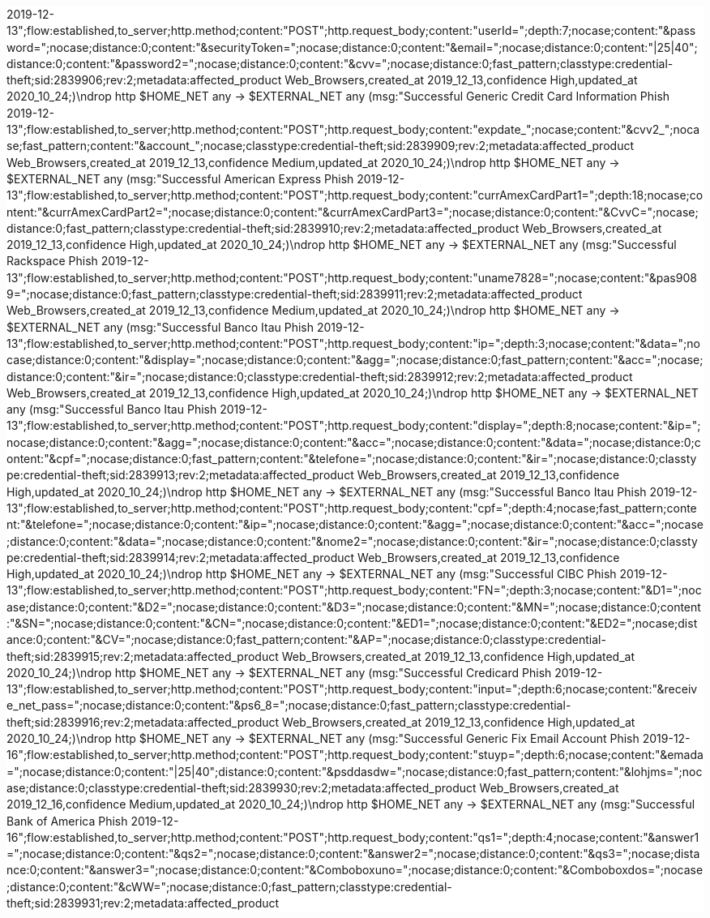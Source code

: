 2019-12-13\";flow:established,to_server;http.method;content:\"POST\";http.request_body;content:\"userId=\";depth:7;nocase;content:\"&password=\";nocase;distance:0;content:\"&securityToken=\";nocase;distance:0;content:\"&email=\";nocase;distance:0;content:\"|25|40\";distance:0;content:\"&password2=\";nocase;distance:0;content:\"&cvv=\";nocase;distance:0;fast_pattern;classtype:credential-theft;sid:2839906;rev:2;metadata:affected_product Web_Browsers,created_at 2019_12_13,confidence High,updated_at 2020_10_24;)\ndrop http $HOME_NET any -> $EXTERNAL_NET any (msg:\"Successful Generic Credit Card Information Phish 2019-12-13\";flow:established,to_server;http.method;content:\"POST\";http.request_body;content:\"expdate_\";nocase;content:\"&cvv2_\";nocase;fast_pattern;content:\"&account_\";nocase;classtype:credential-theft;sid:2839909;rev:2;metadata:affected_product Web_Browsers,created_at 2019_12_13,confidence Medium,updated_at 2020_10_24;)\ndrop http $HOME_NET any -> $EXTERNAL_NET any (msg:\"Successful American Express Phish 2019-12-13\";flow:established,to_server;http.method;content:\"POST\";http.request_body;content:\"currAmexCardPart1=\";depth:18;nocase;content:\"&currAmexCardPart2=\";nocase;distance:0;content:\"&currAmexCardPart3=\";nocase;distance:0;content:\"&CvvC=\";nocase;distance:0;fast_pattern;classtype:credential-theft;sid:2839910;rev:2;metadata:affected_product Web_Browsers,created_at 2019_12_13,confidence High,updated_at 2020_10_24;)\ndrop http $HOME_NET any -> $EXTERNAL_NET any (msg:\"Successful Rackspace Phish 2019-12-13\";flow:established,to_server;http.method;content:\"POST\";http.request_body;content:\"uname7828=\";nocase;content:\"&pas9089=\";nocase;distance:0;fast_pattern;classtype:credential-theft;sid:2839911;rev:2;metadata:affected_product Web_Browsers,created_at 2019_12_13,confidence Medium,updated_at 2020_10_24;)\ndrop http $HOME_NET any -> $EXTERNAL_NET any (msg:\"Successful Banco Itau Phish 2019-12-13\";flow:established,to_server;http.method;content:\"POST\";http.request_body;content:\"ip=\";depth:3;nocase;content:\"&data=\";nocase;distance:0;content:\"&display=\";nocase;distance:0;content:\"&agg=\";nocase;distance:0;fast_pattern;content:\"&acc=\";nocase;distance:0;content:\"&ir=\";nocase;distance:0;classtype:credential-theft;sid:2839912;rev:2;metadata:affected_product Web_Browsers,created_at 2019_12_13,confidence High,updated_at 2020_10_24;)\ndrop http $HOME_NET any -> $EXTERNAL_NET any (msg:\"Successful Banco Itau Phish 2019-12-13\";flow:established,to_server;http.method;content:\"POST\";http.request_body;content:\"display=\";depth:8;nocase;content:\"&ip=\";nocase;distance:0;content:\"&agg=\";nocase;distance:0;content:\"&acc=\";nocase;distance:0;content:\"&data=\";nocase;distance:0;content:\"&cpf=\";nocase;distance:0;fast_pattern;content:\"&telefone=\";nocase;distance:0;content:\"&ir=\";nocase;distance:0;classtype:credential-theft;sid:2839913;rev:2;metadata:affected_product Web_Browsers,created_at 2019_12_13,confidence High,updated_at 2020_10_24;)\ndrop http $HOME_NET any -> $EXTERNAL_NET any (msg:\"Successful Banco Itau Phish 2019-12-13\";flow:established,to_server;http.method;content:\"POST\";http.request_body;content:\"cpf=\";depth:4;nocase;fast_pattern;content:\"&telefone=\";nocase;distance:0;content:\"&ip=\";nocase;distance:0;content:\"&agg=\";nocase;distance:0;content:\"&acc=\";nocase;distance:0;content:\"&data=\";nocase;distance:0;content:\"&nome2=\";nocase;distance:0;content:\"&ir=\";nocase;distance:0;classtype:credential-theft;sid:2839914;rev:2;metadata:affected_product Web_Browsers,created_at 2019_12_13,confidence High,updated_at 2020_10_24;)\ndrop http $HOME_NET any -> $EXTERNAL_NET any (msg:\"Successful CIBC Phish 2019-12-13\";flow:established,to_server;http.method;content:\"POST\";http.request_body;content:\"FN=\";depth:3;nocase;content:\"&D1=\";nocase;distance:0;content:\"&D2=\";nocase;distance:0;content:\"&D3=\";nocase;distance:0;content:\"&MN=\";nocase;distance:0;content:\"&SN=\";nocase;distance:0;content:\"&CN=\";nocase;distance:0;content:\"&ED1=\";nocase;distance:0;content:\"&ED2=\";nocase;distance:0;content:\"&CV=\";nocase;distance:0;fast_pattern;content:\"&AP=\";nocase;distance:0;classtype:credential-theft;sid:2839915;rev:2;metadata:affected_product Web_Browsers,created_at 2019_12_13,confidence High,updated_at 2020_10_24;)\ndrop http $HOME_NET any -> $EXTERNAL_NET any (msg:\"Successful Credicard Phish 2019-12-13\";flow:established,to_server;http.method;content:\"POST\";http.request_body;content:\"input=\";depth:6;nocase;content:\"&receive_net_pass=\";nocase;distance:0;content:\"&ps6_8=\";nocase;distance:0;fast_pattern;classtype:credential-theft;sid:2839916;rev:2;metadata:affected_product Web_Browsers,created_at 2019_12_13,confidence High,updated_at 2020_10_24;)\ndrop http $HOME_NET any -> $EXTERNAL_NET any (msg:\"Successful Generic Fix Email Account Phish 2019-12-16\";flow:established,to_server;http.method;content:\"POST\";http.request_body;content:\"stuyp=\";depth:6;nocase;content:\"&emada=\";nocase;distance:0;content:\"|25|40\";distance:0;content:\"&psddasdw=\";nocase;distance:0;fast_pattern;content:\"&lohjms=\";nocase;distance:0;classtype:credential-theft;sid:2839930;rev:2;metadata:affected_product Web_Browsers,created_at 2019_12_16,confidence Medium,updated_at 2020_10_24;)\ndrop http $HOME_NET any -> $EXTERNAL_NET any (msg:\"Successful Bank of America Phish 2019-12-16\";flow:established,to_server;http.method;content:\"POST\";http.request_body;content:\"qs1=\";depth:4;nocase;content:\"&answer1=\";nocase;distance:0;content:\"&qs2=\";nocase;distance:0;content:\"&answer2=\";nocase;distance:0;content:\"&qs3=\";nocase;distance:0;content:\"&answer3=\";nocase;distance:0;content:\"&Comboboxuno=\";nocase;distance:0;content:\"&Comboboxdos=\";nocase;distance:0;content:\"&cWW=\";nocase;distance:0;fast_pattern;classtype:credential-theft;sid:2839931;rev:2;metadata:affected_product